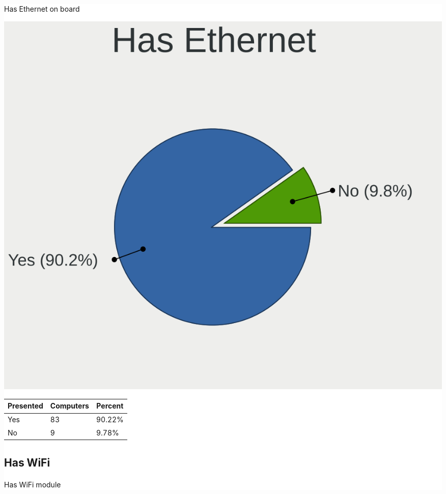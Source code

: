Has Ethernet on board

![Has Ethernet](./images/pie_chart/node_has_ethernet.svg)


| Presented | Computers | Percent |
|-----------|-----------|---------|
| Yes       | 83        | 90.22%  |
| No        | 9         | 9.78%   |

Has WiFi
--------

Has WiFi module
